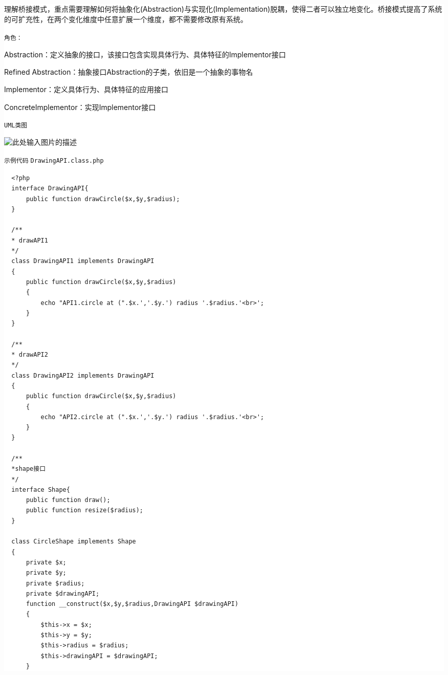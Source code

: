 理解桥接模式，重点需要理解如何将抽象化(Abstraction)与实现化(Implementation)脱耦，使得二者可以独立地变化。桥接模式提高了系统的可扩充性，在两个变化维度中任意扩展一个维度，都不需要修改原有系统。

`角色：`

Abstraction：定义抽象的接口，该接口包含实现具体行为、具体特征的Implementor接口

Refined Abstraction：抽象接口Abstraction的子类，依旧是一个抽象的事物名

Implementor：定义具体行为、具体特征的应用接口

ConcreteImplementor：实现Implementor接口

`UML类图`

![此处输入图片的描述](https://doc.shiyanlou.com/document-uid108299labid2297timestamp1486371373063.png/wm)

`示例代码` `DrawingAPI.class.php`

      <?php 
      interface DrawingAPI{
          public function drawCircle($x,$y,$radius);
      }
    
      /**
      * drawAPI1
      */
      class DrawingAPI1 implements DrawingAPI
      {
          public function drawCircle($x,$y,$radius)
          {
              echo "API1.circle at (".$x.','.$y.') radius '.$radius.'<br>';
          }
      }
    
      /**
      * drawAPI2
      */
      class DrawingAPI2 implements DrawingAPI
      {
          public function drawCircle($x,$y,$radius)
          {
              echo "API2.circle at (".$x.','.$y.') radius '.$radius.'<br>';
          }
      }
    
      /**
      *shape接口
      */
      interface Shape{
          public function draw();
          public function resize($radius);
      }
    
      class CircleShape implements Shape
      {
          private $x;
          private $y;
          private $radius;
          private $drawingAPI;
          function __construct($x,$y,$radius,DrawingAPI $drawingAPI)
          {
              $this->x = $x;
              $this->y = $y;
              $this->radius = $radius;
              $this->drawingAPI = $drawingAPI;
          }
    